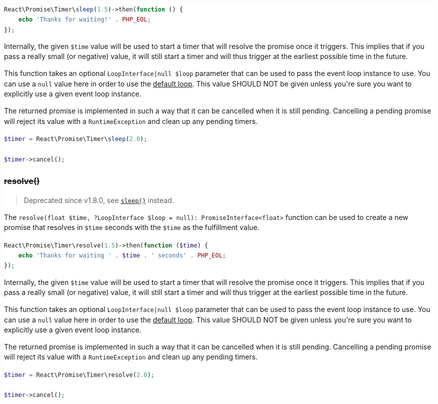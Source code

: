 ```php
React\Promise\Timer\sleep(1.5)->then(function () {
    echo 'Thanks for waiting!' . PHP_EOL;
});
```

Internally, the given `$time` value will be used to start a timer that will
resolve the promise once it triggers. This implies that if you pass a really
small (or negative) value, it will still start a timer and will thus trigger
at the earliest possible time in the future.

This function takes an optional `LoopInterface|null $loop` parameter that can be used to
pass the event loop instance to use. You can use a `null` value here in order to
use the [default loop](https://github.com/reactphp/event-loop#loop). This value
SHOULD NOT be given unless you're sure you want to explicitly use a given event
loop instance.

The returned promise is implemented in such a way that it can be cancelled
when it is still pending. Cancelling a pending promise will reject its value
with a `RuntimeException` and clean up any pending timers.

```php
$timer = React\Promise\Timer\sleep(2.0);

$timer->cancel();
```

### ~~resolve()~~

> Deprecated since v1.8.0, see [`sleep()`](#sleep) instead.

The `resolve(float $time, ?LoopInterface $loop = null): PromiseInterface<float>` function can be used to
create a new promise that resolves in `$time` seconds with the `$time` as the fulfillment value.

```php
React\Promise\Timer\resolve(1.5)->then(function ($time) {
    echo 'Thanks for waiting ' . $time . ' seconds' . PHP_EOL;
});
```

Internally, the given `$time` value will be used to start a timer that will
resolve the promise once it triggers. This implies that if you pass a really
small (or negative) value, it will still start a timer and will thus trigger
at the earliest possible time in the future.

This function takes an optional `LoopInterface|null $loop` parameter that can be used to
pass the event loop instance to use. You can use a `null` value here in order to
use the [default loop](https://github.com/reactphp/event-loop#loop). This value
SHOULD NOT be given unless you're sure you want to explicitly use a given event
loop instance.

The returned promise is implemented in such a way that it can be cancelled
when it is still pending. Cancelling a pending promise will reject its value
with a `RuntimeException` and clean up any pending timers.

```php
$timer = React\Promise\Timer\resolve(2.0);

$timer->cancel();
```
